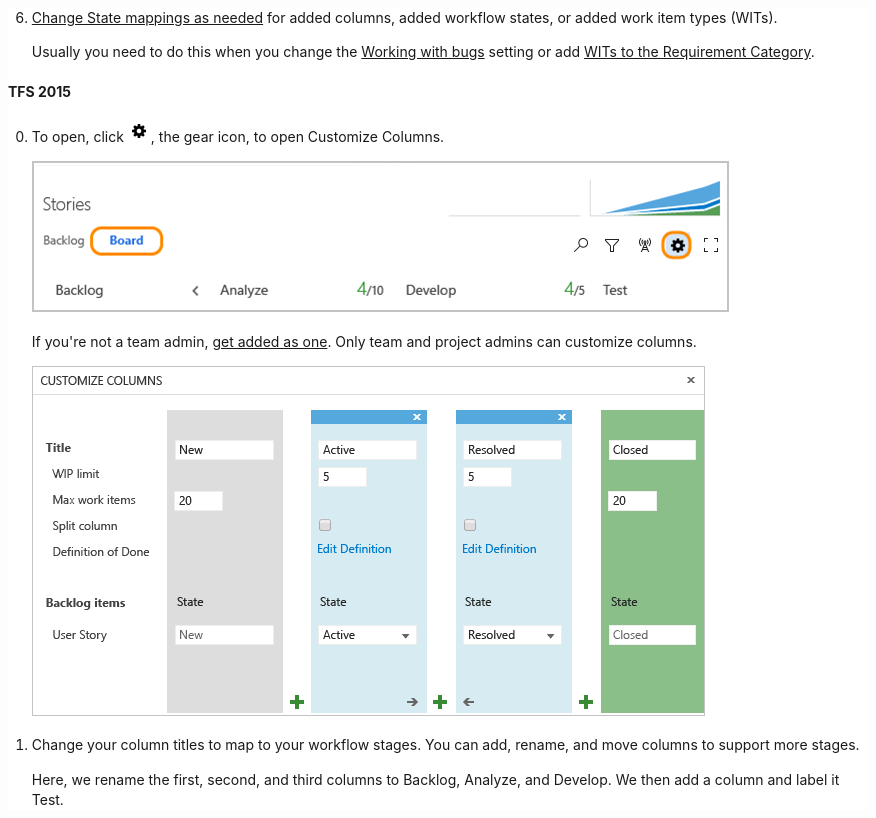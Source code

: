 6. [Change State mappings as needed](#state-mappings) for added columns, added workflow states, or added work item types (WITs). 

	Usually you need to do this when you change the [Working with bugs](../../organizations/settings/show-bugs-on-backlog.md) setting or add [WITs to the Requirement Category](../../reference/add-wits-to-backlogs-and-boards.md).</p>  
 

#### TFS 2015 

0. To open, click ![gear icon](../_img/icons/team-settings-gear-icon.png), the gear icon, to open Customize Columns.  

	<img src="../../boards/boards/_img/kanban-card-customize-open-settings.png" alt="Kanban board, open common configuration settings" style="border: 1px solid #C3C3C3;" />  

	If you're not a team admin, [get added as one](../../organizations/settings/add-team-administrator.md). Only team and project admins can customize columns.   

	![Kanban board, Customize columns, default columns, Agile process](_img/ALM_AC_CustomizeColumns.png)  

0. Change your column titles to map to your workflow stages. You can add, rename, and move columns to support more stages. 

	Here, we rename the first, second, and third columns to Backlog, Analyze, and Develop. We then add a column and label it Test. 

